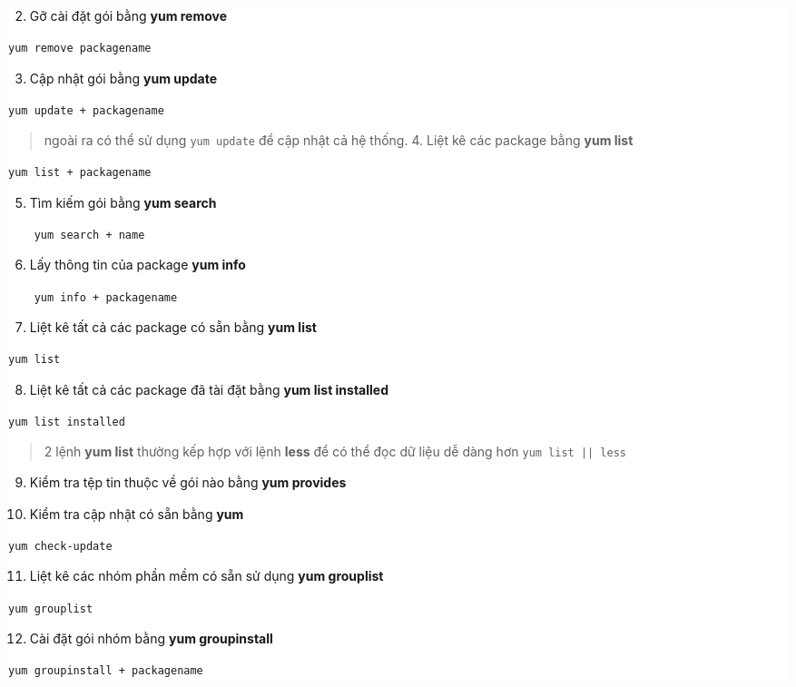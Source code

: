2. Gỡ cài đặt gói bằng **yum remove**

```sh
yum remove packagename
```

3. Cập nhật gói bằng **yum update**

```sh
yum update + packagename
```

> ngoài ra có thể sử dụng `yum update` để cập nhật cả hệ thống. 4. Liệt kê các package bằng **yum list**

```sh
yum list + packagename
```

5. Tìm kiếm gói bằng **yum search**

```sh
    yum search + name
```

6. Lấy thông tin của package **yum info**

```sh
    yum info + packagename
```

7. Liệt kê tất cả các package có sẵn bằng **yum list**

```sh
yum list
```

8. Liệt kê tất cả các package đã tài đặt bằng **yum list installed**

```sh
yum list installed
```

> 2 lệnh **yum list** thường kếp hợp với lệnh **less** để có thể đọc dữ liệu dễ dàng hơn `yum list || less`

9. Kiểm tra tệp tin thuộc về gói nào bằng **yum provides**

10. Kiểm tra cập nhật có sẵn bằng **yum**

```sh
yum check-update
```

11. Liệt kê các nhóm phần mềm có sẵn sử dụng **yum grouplist**

```sh
yum grouplist
```

12. Cài đặt gói nhóm bằng **yum groupinstall**

```sh
yum groupinstall + packagename
```

